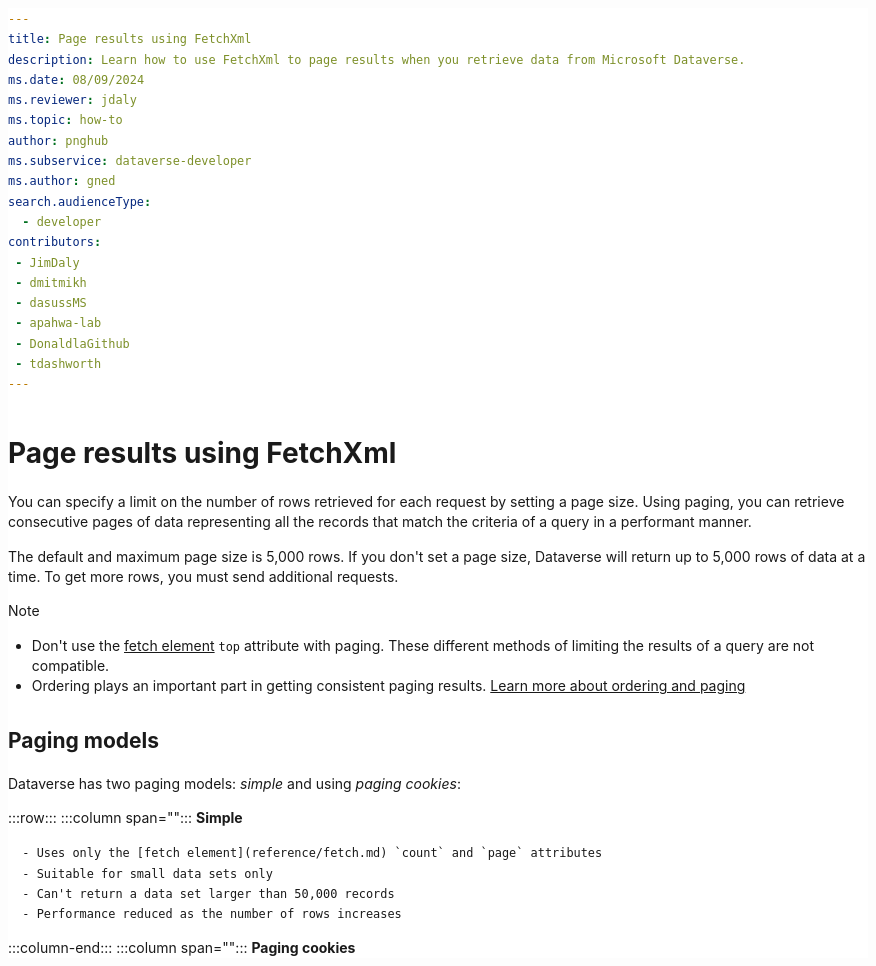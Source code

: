 ```yaml
---
title: Page results using FetchXml
description: Learn how to use FetchXml to page results when you retrieve data from Microsoft Dataverse.
ms.date: 08/09/2024
ms.reviewer: jdaly
ms.topic: how-to
author: pnghub
ms.subservice: dataverse-developer
ms.author: gned
search.audienceType: 
  - developer
contributors:
 - JimDaly
 - dmitmikh
 - dasussMS
 - apahwa-lab
 - DonaldlaGithub
 - tdashworth
---
```

# Page results using FetchXml

You can specify a limit on the number of rows retrieved for each request by setting a page size. Using paging, you can retrieve consecutive pages of data representing all the records that match the criteria of a query in a performant manner.

The default and maximum page size is 5,000 rows. If you don't set a page size, Dataverse will return up to 5,000 rows of data at a time. To get more rows, you must send additional requests.

> [!NOTE]
> - Don't use the [fetch element](reference/fetch.md) `top` attribute with paging. These different methods of limiting the results of a query are not compatible.
> - Ordering plays an important part in getting consistent paging results. [Learn more about ordering and paging](order-rows.md#ordering-and-paging)

## Paging models

Dataverse has two paging models: *simple* and using *paging cookies*:

:::row:::
   :::column span="":::
      **Simple**

      - Uses only the [fetch element](reference/fetch.md) `count` and `page` attributes
      - Suitable for small data sets only
      - Can't return a data set larger than 50,000 records
      - Performance reduced as the number of rows increases
   :::column-end:::
   :::column span="":::
      **Paging cookies**
